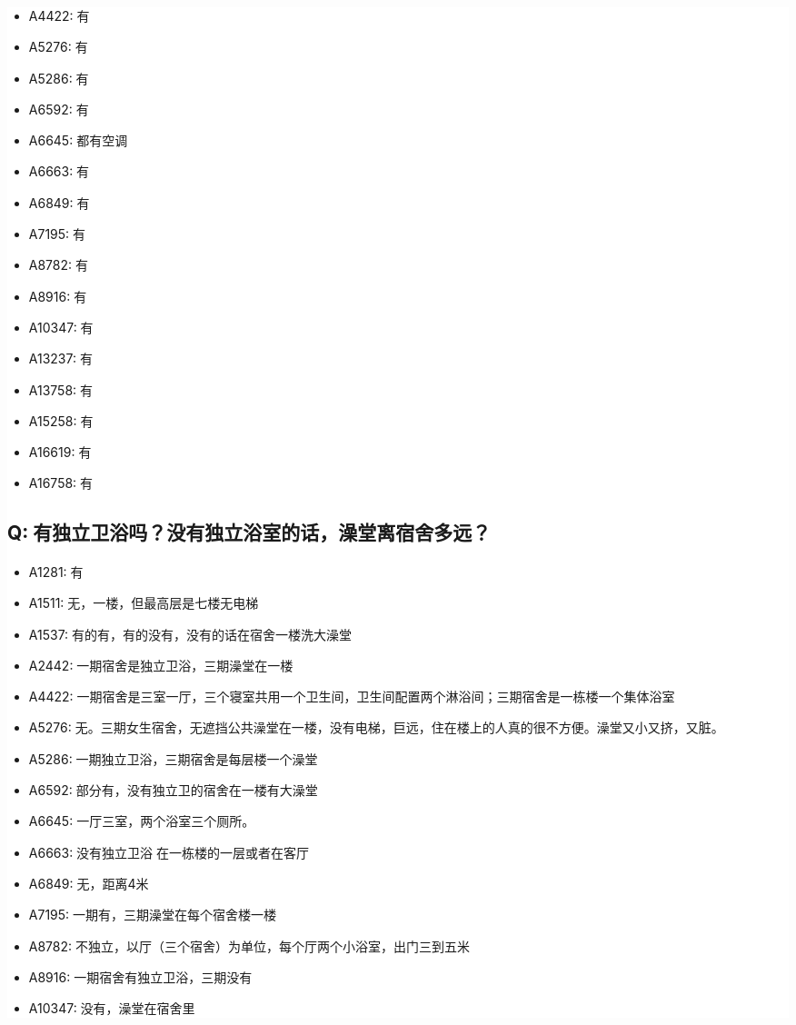 - A4422: 有

- A5276: 有

- A5286: 有

- A6592: 有

- A6645: 都有空调

- A6663: 有

- A6849: 有

- A7195: 有

- A8782: 有

- A8916: 有

- A10347: 有

- A13237: 有

- A13758: 有

- A15258: 有

- A16619: 有

- A16758: 有

## Q: 有独立卫浴吗？没有独立浴室的话，澡堂离宿舍多远？

- A1281: 有

- A1511: 无，一楼，但最高层是七楼无电梯

- A1537: 有的有，有的没有，没有的话在宿舍一楼洗大澡堂

- A2442: 一期宿舍是独立卫浴，三期澡堂在一楼

- A4422: 一期宿舍是三室一厅，三个寝室共用一个卫生间，卫生间配置两个淋浴间；三期宿舍是一栋楼一个集体浴室

- A5276: 无。三期女生宿舍，无遮挡公共澡堂在一楼，没有电梯，巨远，住在楼上的人真的很不方便。澡堂又小又挤，又脏。

- A5286: 一期独立卫浴，三期宿舍是每层楼一个澡堂

- A6592: 部分有，没有独立卫的宿舍在一楼有大澡堂

- A6645: 一厅三室，两个浴室三个厕所。

- A6663: 没有独立卫浴 在一栋楼的一层或者在客厅

- A6849: 无，距离4米

- A7195: 一期有，三期澡堂在每个宿舍楼一楼

- A8782: 不独立，以厅（三个宿舍）为单位，每个厅两个小浴室，出门三到五米

- A8916: 一期宿舍有独立卫浴，三期没有

- A10347: 没有，澡堂在宿舍里
